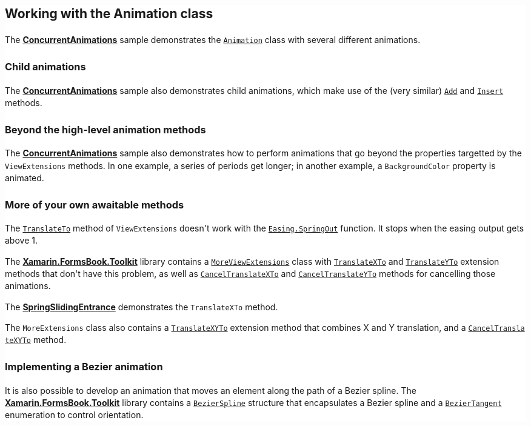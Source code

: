 ## Working with the Animation class

The [**ConcurrentAnimations**](https://github.com/xamarin/xamarin-forms-book-samples/tree/master/Chapter22/ConcurrentAnimations) sample demonstrates the [`Animation`](https://developer.xamarin.com/api/type/Xamarin.Forms.Animation/) class with several different animations.

### Child animations

The [**ConcurrentAnimations**](https://github.com/xamarin/xamarin-forms-book-samples/tree/master/Chapter22/ConcurrentAnimations) sample also demonstrates child animations, which make use of the (very similar) [`Add`](https://developer.xamarin.com/api/member/Xamarin.Forms.Animation.Add/p/System.Double/System.Double/Xamarin.Forms.Animation/) and [`Insert`](https://developer.xamarin.com/api/member/Xamarin.Forms.Animation.Insert/p/System.Double/System.Double/Xamarin.Forms.Animation/) methods.

### Beyond the high-level animation methods

The [**ConcurrentAnimations**](https://github.com/xamarin/xamarin-forms-book-samples/tree/master/Chapter22/ConcurrentAnimations) sample also demonstrates how to perform animations that go beyond the properties targetted by the `ViewExtensions` methods. In one example, a series of periods get longer; in another example, a `BackgroundColor` property is animated.

### More of your own awaitable methods

The [`TranslateTo`](https://developer.xamarin.com/api/member/Xamarin.Forms.ViewExtensions.TranslateTo/p/Xamarin.Forms.VisualElement/System.Double/System.Double/System.UInt32/Xamarin.Forms.Easing/) method of `ViewExtensions` doesn't work with the [`Easing.SpringOut`](https://developer.xamarin.com/api/field/Xamarin.Forms.Easing.SpringOut/) function. It stops when the easing output gets above 1.

The [**Xamarin.FormsBook.Toolkit**](https://github.com/xamarin/xamarin-forms-book-samples/tree/master/Libraries/Xamarin.FormsBook.Toolkit) library contains a [`MoreViewExtensions`](https://github.com/xamarin/xamarin-forms-book-samples/blob/master/Libraries/Xamarin.FormsBook.Toolkit/Xamarin.FormsBook.Toolkit/MoreViewExtensions.cs) class with [`TranslateXTo`](https://github.com/xamarin/xamarin-forms-book-samples/blob/master/Libraries/Xamarin.FormsBook.Toolkit/Xamarin.FormsBook.Toolkit/MoreViewExtensions.cs#L12) and [`TranslateYTo`](https://github.com/xamarin/xamarin-forms-book-samples/blob/master/Libraries/Xamarin.FormsBook.Toolkit/Xamarin.FormsBook.Toolkit/MoreViewExtensions.cs#L49) extension methods that don't have this problem, as well as [`CancelTranslateXTo`](https://github.com/xamarin/xamarin-forms-book-samples/blob/master/Libraries/Xamarin.FormsBook.Toolkit/Xamarin.FormsBook.Toolkit/MoreViewExtensions.cs#L44) and [`CancelTranslateYTo`](https://github.com/xamarin/xamarin-forms-book-samples/blob/master/Libraries/Xamarin.FormsBook.Toolkit/Xamarin.FormsBook.Toolkit/MoreViewExtensions.cs#L71) methods for cancelling those animations.

The [**SpringSlidingEntrance**](https://github.com/xamarin/xamarin-forms-book-samples/tree/master/Chapter22/SpringSlidingEntrance) demonstrates the `TranslateXTo` method.

The `MoreExtensions` class also contains a  [`TranslateXYTo`](https://github.com/xamarin/xamarin-forms-book-samples/blob/master/Libraries/Xamarin.FormsBook.Toolkit/Xamarin.FormsBook.Toolkit/MoreViewExtensions.cs#L76) extension method that combines X and Y translation, and a [`CancelTranslateXYTo`](https://github.com/xamarin/xamarin-forms-book-samples/blob/master/Libraries/Xamarin.FormsBook.Toolkit/Xamarin.FormsBook.Toolkit/MoreViewExtensions.cs#L113) method.

### Implementing a Bezier animation

It is also possible to develop an animation that moves an element along the path of a Bezier spline. The [**Xamarin.FormsBook.Toolkit**](https://github.com/xamarin/xamarin-forms-book-samples/tree/master/Libraries/Xamarin.FormsBook.Toolkit) library contains a [`BezierSpline`](https://github.com/xamarin/xamarin-forms-book-samples/blob/master/Libraries/Xamarin.FormsBook.Toolkit/Xamarin.FormsBook.Toolkit/BezierSpline.cs) structure that encapsulates a Bezier spline and a [`BezierTangent`](https://github.com/xamarin/xamarin-forms-book-samples/blob/master/Libraries/Xamarin.FormsBook.Toolkit/Xamarin.FormsBook.Toolkit/BezierTangent.cs) enumeration to control orientation.
